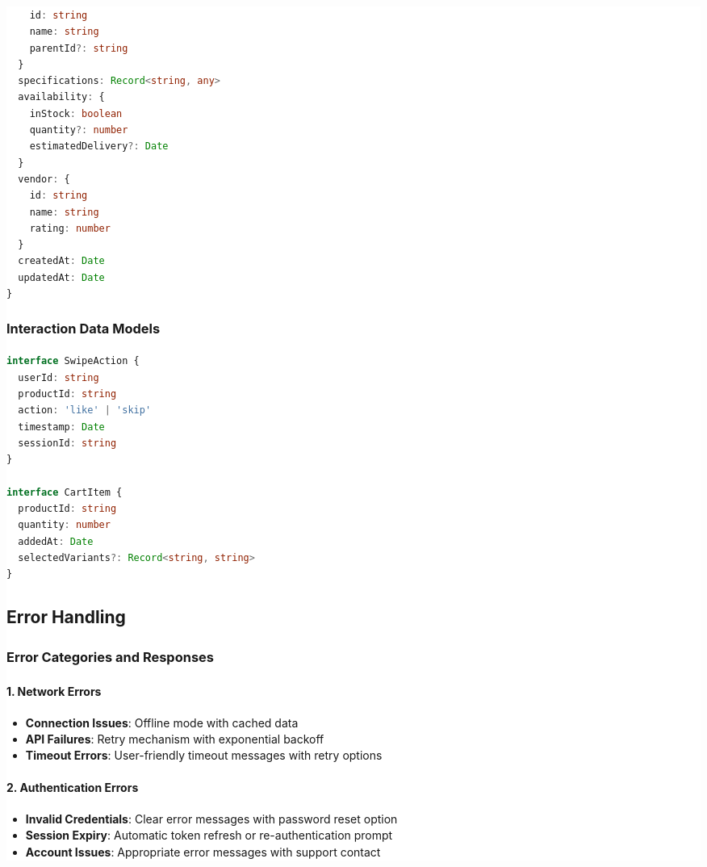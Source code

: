```typescript
    id: string
    name: string
    parentId?: string
  }
  specifications: Record<string, any>
  availability: {
    inStock: boolean
    quantity?: number
    estimatedDelivery?: Date
  }
  vendor: {
    id: string
    name: string
    rating: number
  }
  createdAt: Date
  updatedAt: Date
}
```

### Interaction Data Models
```typescript
interface SwipeAction {
  userId: string
  productId: string
  action: 'like' | 'skip'
  timestamp: Date
  sessionId: string
}

interface CartItem {
  productId: string
  quantity: number
  addedAt: Date
  selectedVariants?: Record<string, string>
}
```

## Error Handling

### Error Categories and Responses

#### 1. Network Errors
- **Connection Issues**: Offline mode with cached data
- **API Failures**: Retry mechanism with exponential backoff
- **Timeout Errors**: User-friendly timeout messages with retry options

#### 2. Authentication Errors
- **Invalid Credentials**: Clear error messages with password reset option
- **Session Expiry**: Automatic token refresh or re-authentication prompt
- **Account Issues**: Appropriate error messages with support contact
